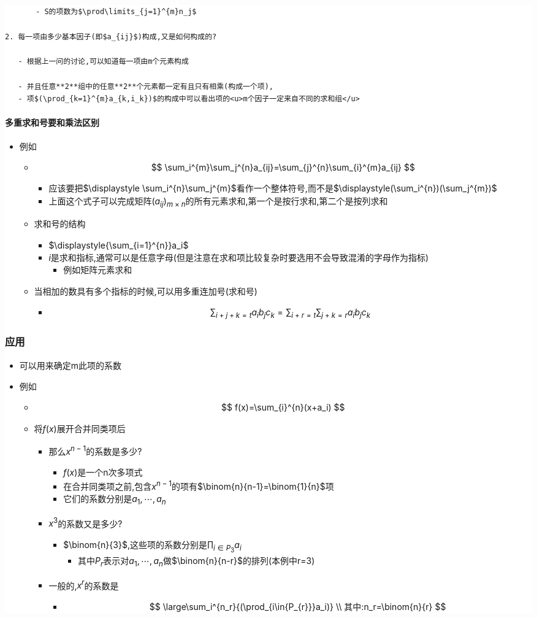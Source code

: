            - S的项数为$\prod\limits_{j=1}^{m}n_j$

    2. 每一项由多少基本因子(即$a_{ij}$)构成,又是如何构成的?

       - 根据上一问的讨论,可以知道每一项由m个元素构成

       - 并且任意**2**组中的任意**2**个元素都一定有且只有相乘(构成一个项),
       - 项$(\prod_{k=1}^{m}a_{k,i_k})$的构成中可以看出项的<u>m个因子一定来自不同的求和组</u>

#### 多重求和号要和乘法区别

- 例如

  - $$
    \sum_i^{m}\sum_j^{n}a_{ij}=\sum_{j}^{n}\sum_{i}^{m}a_{ij}
    $$

    - 应该要把$\displaystyle \sum_i^{n}\sum_j^{m}$看作一个整体符号,而不是$\displaystyle(\sum_i^{n})(\sum_j^{m})$
    - 上面这个式子可以完成矩阵$(a_{ij})_{m\times{n}}$的所有元素求和,第一个是按行求和,第二个是按列求和

  - 求和号的结构

    - $\displaystyle{\sum_{i=1}^{n}}a_i$
    - $i$是求和指标,通常可以是任意字母(但是注意在求和项比较复杂时要选用不会导致混淆的字母作为指标)
      - 例如矩阵元素求和

  - 当相加的数具有多个指标的时候,可以用多重连加号(求和号)

    - $$
      \sum_{i+j+k=t}a_ib_jc_k=\sum_{i+r=t}\sum_{j+k=r}a_ib_jc_k
      $$

      

### 应用

- 可以用来确定m此项的系数

- 例如

  - $$
    f(x)=\sum_{i}^{n}(x+a_i)
    $$

  - 将$f(x)$展开合并同类项后

    - 那么$x^{n-1}$的系数是多少?

      - $f(x)$是一个n次多项式
      - 在合并同类项之前,包含$x^{n-1}$的项有$\binom{n}{n-1}=\binom{1}{n}$项
      - 它们的系数分别是$a_1,\cdots,a_n$

    - $x^{3}$的系数又是多少?

      - $\binom{n}{3}$,这些项的系数分别是$\prod_{i\in{P_3}}a_i$
        - 其中$P_r$表示对$a_1,\cdots,a_n$做$\binom{n}{n-r}$的排列(本例中r=3)

    - 一般的,$x^{r}$的系数是

      - $$
        \large\sum_i^{n_r}{(\prod_{i\in{P_{r}}}a_i)}
        \\
        其中:n_r=\binom{n}{r}
        $$
